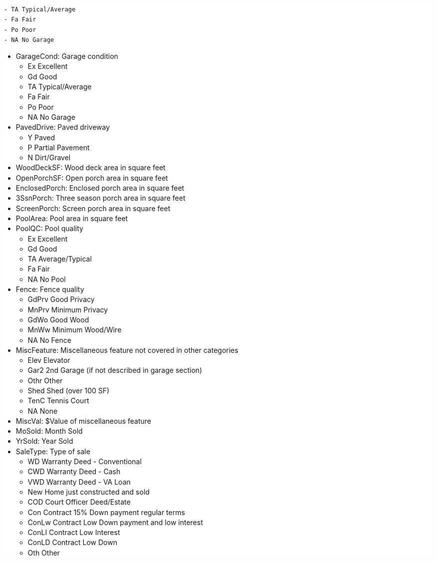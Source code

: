     - TA Typical/Average
    - Fa Fair
    - Po Poor
    - NA No Garage
* GarageCond: Garage condition
    - Ex Excellent
    - Gd Good
    - TA Typical/Average
    - Fa Fair
    - Po Poor
    - NA No Garage
* PavedDrive: Paved driveway
    - Y Paved
    - P Partial Pavement
    - N Dirt/Gravel
* WoodDeckSF: Wood deck area in square feet
* OpenPorchSF: Open porch area in square feet
* EnclosedPorch: Enclosed porch area in square feet
* 3SsnPorch: Three season porch area in square feet
* ScreenPorch: Screen porch area in square feet
* PoolArea: Pool area in square feet
* PoolQC: Pool quality
    - Ex Excellent
    - Gd Good
    - TA Average/Typical
    - Fa Fair
    - NA No Pool
* Fence: Fence quality
    - GdPrv Good Privacy
    - MnPrv Minimum Privacy
    - GdWo Good Wood
    - MnWw Minimum Wood/Wire
    - NA No Fence
* MiscFeature: Miscellaneous feature not covered in other categories
    - Elev Elevator
    - Gar2 2nd Garage (if not described in garage section)
    - Othr Other
    - Shed Shed (over 100 SF)
    - TenC Tennis Court
    - NA None
* MiscVal: $Value of miscellaneous feature
* MoSold: Month Sold
* YrSold: Year Sold
* SaleType: Type of sale
    - WD Warranty Deed - Conventional
    - CWD Warranty Deed - Cash
    - VWD Warranty Deed - VA Loan
    - New Home just constructed and sold
    - COD Court Officer Deed/Estate
    - Con Contract 15% Down payment regular terms
    - ConLw Contract Low Down payment and low interest
    - ConLI Contract Low Interest
    - ConLD Contract Low Down
    - Oth Other
